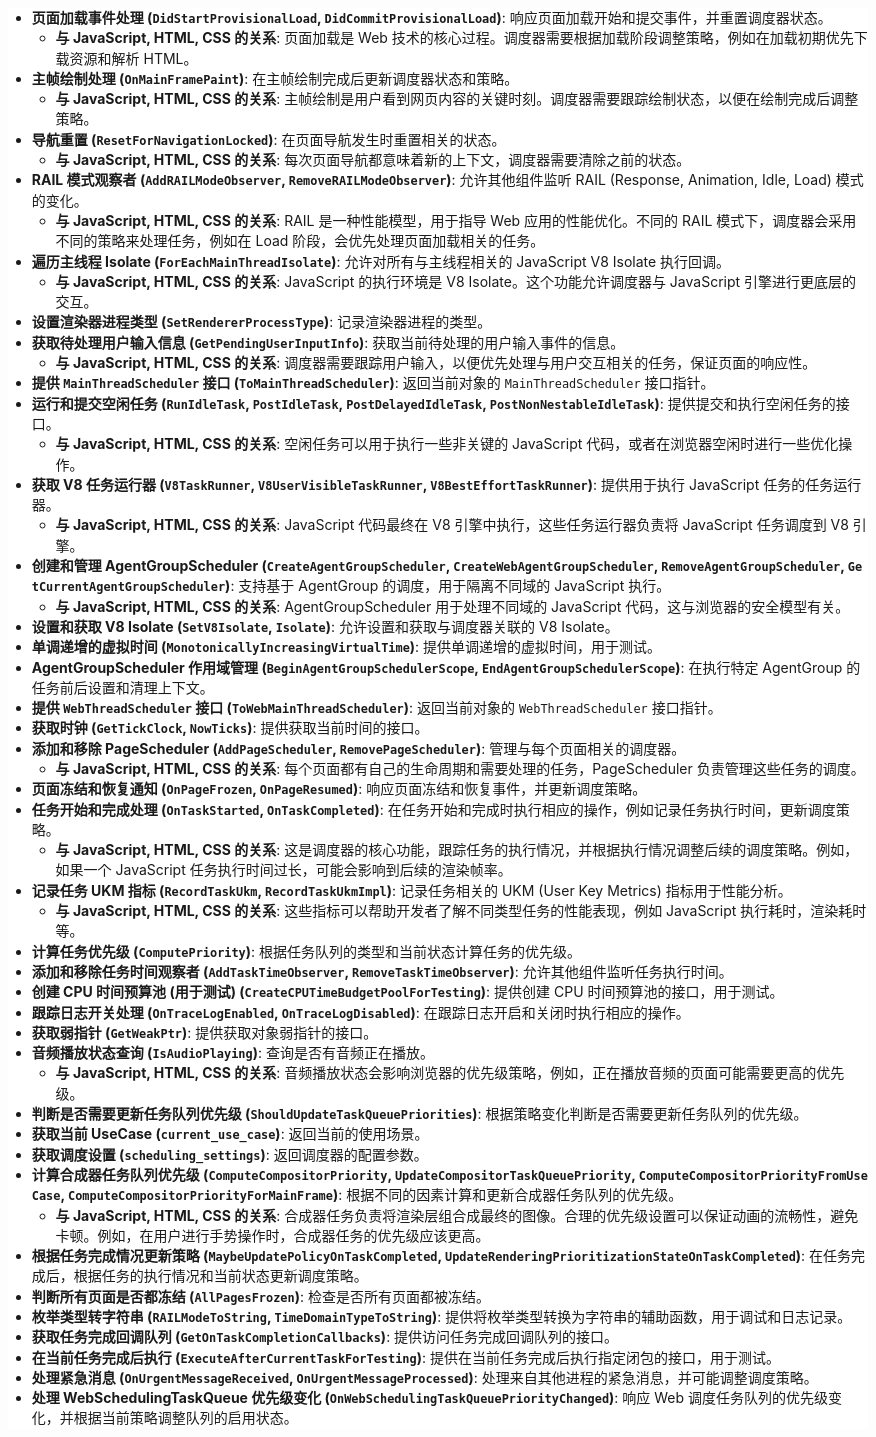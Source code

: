 * **页面加载事件处理 (`DidStartProvisionalLoad`, `DidCommitProvisionalLoad`)**:  响应页面加载开始和提交事件，并重置调度器状态。
    * **与 JavaScript, HTML, CSS 的关系**:  页面加载是 Web 技术的核心过程。调度器需要根据加载阶段调整策略，例如在加载初期优先下载资源和解析 HTML。
* **主帧绘制处理 (`OnMainFramePaint`)**:  在主帧绘制完成后更新调度器状态和策略。
    * **与 JavaScript, HTML, CSS 的关系**:  主帧绘制是用户看到网页内容的关键时刻。调度器需要跟踪绘制状态，以便在绘制完成后调整策略。
* **导航重置 (`ResetForNavigationLocked`)**:  在页面导航发生时重置相关的状态。
    * **与 JavaScript, HTML, CSS 的关系**: 每次页面导航都意味着新的上下文，调度器需要清除之前的状态。
* **RAIL 模式观察者 (`AddRAILModeObserver`, `RemoveRAILModeObserver`)**:  允许其他组件监听 RAIL (Response, Animation, Idle, Load) 模式的变化。
    * **与 JavaScript, HTML, CSS 的关系**: RAIL 是一种性能模型，用于指导 Web 应用的性能优化。不同的 RAIL 模式下，调度器会采用不同的策略来处理任务，例如在 Load 阶段，会优先处理页面加载相关的任务。
* **遍历主线程 Isolate (`ForEachMainThreadIsolate`)**:  允许对所有与主线程相关的 JavaScript V8 Isolate 执行回调。
    * **与 JavaScript, HTML, CSS 的关系**:  JavaScript 的执行环境是 V8 Isolate。这个功能允许调度器与 JavaScript 引擎进行更底层的交互。
* **设置渲染器进程类型 (`SetRendererProcessType`)**:  记录渲染器进程的类型。
* **获取待处理用户输入信息 (`GetPendingUserInputInfo`)**:  获取当前待处理的用户输入事件的信息。
    * **与 JavaScript, HTML, CSS 的关系**:  调度器需要跟踪用户输入，以便优先处理与用户交互相关的任务，保证页面的响应性。
* **提供 `MainThreadScheduler` 接口 (`ToMainThreadScheduler`)**:  返回当前对象的 `MainThreadScheduler` 接口指针。
* **运行和提交空闲任务 (`RunIdleTask`, `PostIdleTask`, `PostDelayedIdleTask`, `PostNonNestableIdleTask`)**:  提供提交和执行空闲任务的接口。
    * **与 JavaScript, HTML, CSS 的关系**:  空闲任务可以用于执行一些非关键的 JavaScript 代码，或者在浏览器空闲时进行一些优化操作。
* **获取 V8 任务运行器 (`V8TaskRunner`, `V8UserVisibleTaskRunner`, `V8BestEffortTaskRunner`)**:  提供用于执行 JavaScript 任务的任务运行器。
    * **与 JavaScript, HTML, CSS 的关系**:  JavaScript 代码最终在 V8 引擎中执行，这些任务运行器负责将 JavaScript 任务调度到 V8 引擎。
* **创建和管理 AgentGroupScheduler (`CreateAgentGroupScheduler`, `CreateWebAgentGroupScheduler`, `RemoveAgentGroupScheduler`, `GetCurrentAgentGroupScheduler`)**:  支持基于 AgentGroup 的调度，用于隔离不同域的 JavaScript 执行。
    * **与 JavaScript, HTML, CSS 的关系**:  AgentGroupScheduler 用于处理不同域的 JavaScript 代码，这与浏览器的安全模型有关。
* **设置和获取 V8 Isolate (`SetV8Isolate`, `Isolate`)**:  允许设置和获取与调度器关联的 V8 Isolate。
* **单调递增的虚拟时间 (`MonotonicallyIncreasingVirtualTime`)**:  提供单调递增的虚拟时间，用于测试。
* **AgentGroupScheduler 作用域管理 (`BeginAgentGroupSchedulerScope`, `EndAgentGroupSchedulerScope`)**:  在执行特定 AgentGroup 的任务前后设置和清理上下文。
* **提供 `WebThreadScheduler` 接口 (`ToWebMainThreadScheduler`)**:  返回当前对象的 `WebThreadScheduler` 接口指针。
* **获取时钟 (`GetTickClock`, `NowTicks`)**:  提供获取当前时间的接口。
* **添加和移除 PageScheduler (`AddPageScheduler`, `RemovePageScheduler`)**:  管理与每个页面相关的调度器。
    * **与 JavaScript, HTML, CSS 的关系**:  每个页面都有自己的生命周期和需要处理的任务，PageScheduler 负责管理这些任务的调度。
* **页面冻结和恢复通知 (`OnPageFrozen`, `OnPageResumed`)**:  响应页面冻结和恢复事件，并更新调度策略。
* **任务开始和完成处理 (`OnTaskStarted`, `OnTaskCompleted`)**:  在任务开始和完成时执行相应的操作，例如记录任务执行时间，更新调度策略。
    * **与 JavaScript, HTML, CSS 的关系**:  这是调度器的核心功能，跟踪任务的执行情况，并根据执行情况调整后续的调度策略。例如，如果一个 JavaScript 任务执行时间过长，可能会影响到后续的渲染帧率。
* **记录任务 UKM 指标 (`RecordTaskUkm`, `RecordTaskUkmImpl`)**:  记录任务相关的 UKM (User Key Metrics) 指标用于性能分析。
    * **与 JavaScript, HTML, CSS 的关系**:  这些指标可以帮助开发者了解不同类型任务的性能表现，例如 JavaScript 执行耗时，渲染耗时等。
* **计算任务优先级 (`ComputePriority`)**:  根据任务队列的类型和当前状态计算任务的优先级。
* **添加和移除任务时间观察者 (`AddTaskTimeObserver`, `RemoveTaskTimeObserver`)**:  允许其他组件监听任务执行时间。
* **创建 CPU 时间预算池 (用于测试) (`CreateCPUTimeBudgetPoolForTesting`)**:  提供创建 CPU 时间预算池的接口，用于测试。
* **跟踪日志开关处理 (`OnTraceLogEnabled`, `OnTraceLogDisabled`)**:  在跟踪日志开启和关闭时执行相应的操作。
* **获取弱指针 (`GetWeakPtr`)**:  提供获取对象弱指针的接口。
* **音频播放状态查询 (`IsAudioPlaying`)**:  查询是否有音频正在播放。
    * **与 JavaScript, HTML, CSS 的关系**:  音频播放状态会影响浏览器的优先级策略，例如，正在播放音频的页面可能需要更高的优先级。
* **判断是否需要更新任务队列优先级 (`ShouldUpdateTaskQueuePriorities`)**:  根据策略变化判断是否需要更新任务队列的优先级。
* **获取当前 UseCase (`current_use_case`)**:  返回当前的使用场景。
* **获取调度设置 (`scheduling_settings`)**:  返回调度器的配置参数。
* **计算合成器任务队列优先级 (`ComputeCompositorPriority`, `UpdateCompositorTaskQueuePriority`, `ComputeCompositorPriorityFromUseCase`, `ComputeCompositorPriorityForMainFrame`)**:  根据不同的因素计算和更新合成器任务队列的优先级。
    * **与 JavaScript, HTML, CSS 的关系**:  合成器任务负责将渲染层组合成最终的图像。合理的优先级设置可以保证动画的流畅性，避免卡顿。例如，在用户进行手势操作时，合成器任务的优先级应该更高。
* **根据任务完成情况更新策略 (`MaybeUpdatePolicyOnTaskCompleted`, `UpdateRenderingPrioritizationStateOnTaskCompleted`)**:  在任务完成后，根据任务的执行情况和当前状态更新调度策略。
* **判断所有页面是否都冻结 (`AllPagesFrozen`)**:  检查是否所有页面都被冻结。
* **枚举类型转字符串 (`RAILModeToString`, `TimeDomainTypeToString`)**:  提供将枚举类型转换为字符串的辅助函数，用于调试和日志记录。
* **获取任务完成回调队列 (`GetOnTaskCompletionCallbacks`)**:  提供访问任务完成回调队列的接口。
* **在当前任务完成后执行 (`ExecuteAfterCurrentTaskForTesting`)**: 提供在当前任务完成后执行指定闭包的接口，用于测试。
* **处理紧急消息 (`OnUrgentMessageReceived`, `OnUrgentMessageProcessed`)**:  处理来自其他进程的紧急消息，并可能调整调度策略。
* **处理 WebSchedulingTaskQueue 优先级变化 (`OnWebSchedulingTaskQueuePriorityChanged`)**:  响应 Web 调度任务队列的优先级变化，并根据当前策略调整队列的启用状态。
